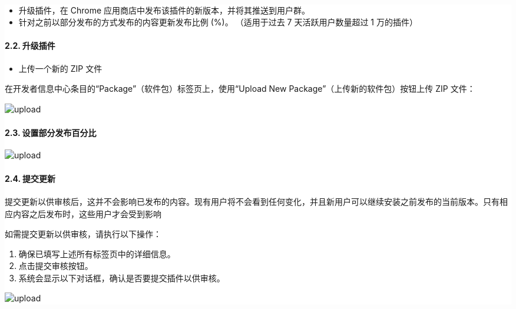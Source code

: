 - 升级插件，在 Chrome 应用商店中发布该插件的新版本，并将其推送到用户群。
- 针对之前以部分发布的方式发布的内容更新发布比例 (%)。 （适用于过去 7 天活跃用户数量超过 1 万的插件）

#### 2.2. 升级插件

- 上传一个新的 ZIP 文件

在开发者信息中心条目的“Package”（软件包）标签页上，使用“Upload New Package”（上传新的软件包）按钮上传 ZIP 文件：

![upload](/image-76.png)

#### 2.3. 设置部分发布百分比

![upload](/image-77.png)

#### 2.4. 提交更新

提交更新以供审核后，这并不会影响已发布的内容。现有用户将不会看到任何变化，并且新用户可以继续安装之前发布的当前版本。只有相应内容之后发布时，这些用户才会受到影响

如需提交更新以供审核，请执行以下操作：
1. 确保已填写上述所有标签页中的详细信息。
2. 点击提交审核按钮。
3. 系统会显示以下对话框，确认是否要提交插件以供审核。

![upload](/image-78.png)






